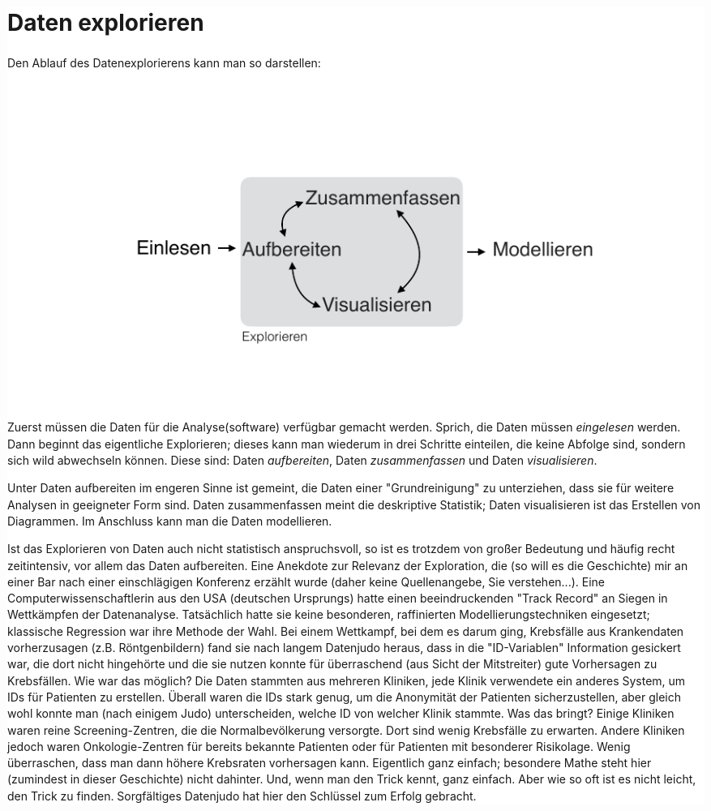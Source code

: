 





# Daten explorieren

Den Ablauf des Datenexplorierens kann man so darstellen:

<img src="./images/Datenjudo_Prozess.pdf" width="70%" style="display: block; margin: auto;" />


Zuerst müssen die Daten für die Analyse(software) verfügbar gemacht werden. Sprich, die Daten müssen *eingelesen* werden. Dann beginnt das eigentliche Explorieren; dieses kann man wiederum in drei Schritte einteilen, die keine Abfolge sind, sondern sich wild abwechseln können. Diese sind: Daten *aufbereiten*, Daten *zusammenfassen* und Daten *visualisieren*.

Unter Daten aufbereiten im engeren Sinne ist gemeint, die Daten einer "Grundreinigung" zu unterziehen, dass sie für weitere Analysen in geeigneter Form sind. Daten zusammenfassen meint die deskriptive Statistik; Daten visualisieren ist das Erstellen von Diagrammen. Im Anschluss kann man die Daten modellieren.

Ist das Explorieren von Daten auch nicht statistisch anspruchsvoll, so ist es trotzdem von großer Bedeutung und häufig recht zeitintensiv, vor allem das Daten aufbereiten. Eine Anekdote zur Relevanz der Exploration, die (so will es die Geschichte) mir an einer Bar nach einer einschlägigen Konferenz erzählt wurde (daher keine Quellenangebe, Sie verstehen...). Eine Computerwissenschaftlerin aus den USA (deutschen Ursprungs) hatte einen beeindruckenden "Track Record" an Siegen in Wettkämpfen der Datenanalyse. Tatsächlich hatte sie keine besonderen, raffinierten Modellierungstechniken eingesetzt; klassische Regression war ihre Methode der Wahl. Bei einem Wettkampf, bei dem es darum ging, Krebsfälle aus Krankendaten vorherzusagen (z.B. Röntgenbildern) fand sie nach langem Datenjudo heraus, dass in die "ID-Variablen" Information gesickert war, die dort nicht hingehörte und die sie nutzen konnte für überraschend (aus Sicht der Mitstreiter) gute Vorhersagen zu Krebsfällen. Wie war das möglich? Die Daten stammten aus mehreren Kliniken, jede Klinik verwendete ein anderes System, um IDs für Patienten zu erstellen. Überall waren die IDs stark genug, um die Anonymität der Patienten sicherzustellen, aber gleich wohl konnte man (nach einigem Judo) unterscheiden, welche ID von welcher Klinik stammte. Was das bringt? Einige Kliniken waren reine Screening-Zentren, die die Normalbevölkerung versorgte. Dort sind wenig Krebsfälle zu erwarten. Andere Kliniken jedoch waren Onkologie-Zentren für bereits bekannte Patienten oder für Patienten mit besonderer Risikolage. Wenig überraschen, dass man dann höhere Krebsraten vorhersagen kann. Eigentlich ganz einfach; besondere Mathe steht hier (zumindest in dieser Geschichte) nicht dahinter. Und, wenn man den Trick kennt, ganz einfach. Aber wie so oft ist es nicht leicht, den Trick zu finden. Sorgfältiges Datenjudo hat hier den Schlüssel zum Erfolg gebracht.

